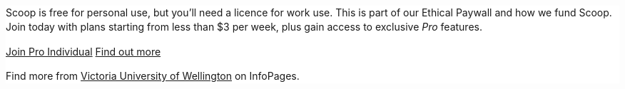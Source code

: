 Scoop is free for personal use, but you’ll need a licence for work use. This is part of our Ethical Paywall and how we fund Scoop. Join today with plans starting from less than $3 per week, plus gain access to exclusive _Pro_ features.  
  
[Join Pro Individual](https://pro.scoop.co.nz/Individual/?from=ProIn24) [Find out more](https://pro.scoop.co.nz/using-scoop-for-work/?from=ProIn24)

Find more from [Victoria University of Wellington](https://info.scoop.co.nz/Victoria_University_of_Wellington) on InfoPages.